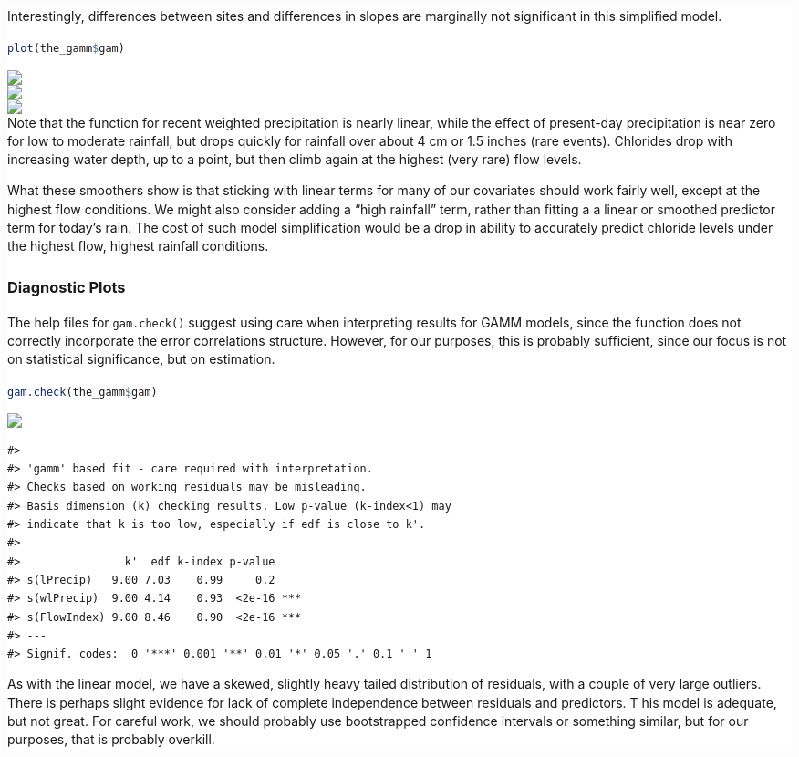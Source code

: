 Interestingly, differences between sites and differences in slopes are
marginally not significant in this simplified model.

``` r
plot(the_gamm$gam)
```

<img src="Chloride_Analysis_files/figure-gfm/unnamed-chunk-56-1.png" style="display: block; margin: auto;" /><img src="Chloride_Analysis_files/figure-gfm/unnamed-chunk-56-2.png" style="display: block; margin: auto;" /><img src="Chloride_Analysis_files/figure-gfm/unnamed-chunk-56-3.png" style="display: block; margin: auto;" />
Note that the function for recent weighted precipitation is nearly
linear, while the effect of present-day precipitation is near zero for
low to moderate rainfall, but drops quickly for rainfall over about 4 cm
or 1.5 inches (rare events). Chlorides drop with increasing water depth,
up to a point, but then climb again at the highest (very rare) flow
levels.

What these smoothers show is that sticking with linear terms for many of
our covariates should work fairly well, except at the highest flow
conditions. We might also consider adding a “high rainfall” term, rather
than fitting a a linear or smoothed predictor term for today’s rain. The
cost of such model simplification would be a drop in ability to
accurately predict chloride levels under the highest flow, highest
rainfall conditions.

### Diagnostic Plots

The help files for `gam.check()` suggest using care when interpreting
results for GAMM models, since the function does not correctly
incorporate the error correlations structure. However, for our purposes,
this is probably sufficient, since our focus is not on statistical
significance, but on estimation.

``` r
gam.check(the_gamm$gam)
```

<img src="Chloride_Analysis_files/figure-gfm/unnamed-chunk-57-1.png" style="display: block; margin: auto;" />

    #> 
    #> 'gamm' based fit - care required with interpretation.
    #> Checks based on working residuals may be misleading.
    #> Basis dimension (k) checking results. Low p-value (k-index<1) may
    #> indicate that k is too low, especially if edf is close to k'.
    #> 
    #>                k'  edf k-index p-value    
    #> s(lPrecip)   9.00 7.03    0.99     0.2    
    #> s(wlPrecip)  9.00 4.14    0.93  <2e-16 ***
    #> s(FlowIndex) 9.00 8.46    0.90  <2e-16 ***
    #> ---
    #> Signif. codes:  0 '***' 0.001 '**' 0.01 '*' 0.05 '.' 0.1 ' ' 1

As with the linear model, we have a skewed, slightly heavy tailed
distribution of residuals, with a couple of very large outliers. There
is perhaps slight evidence for lack of complete independence between
residuals and predictors. T his model is adequate, but not great. For
careful work, we should probably use bootstrapped confidence intervals
or something similar, but for our purposes, that is probably overkill.
